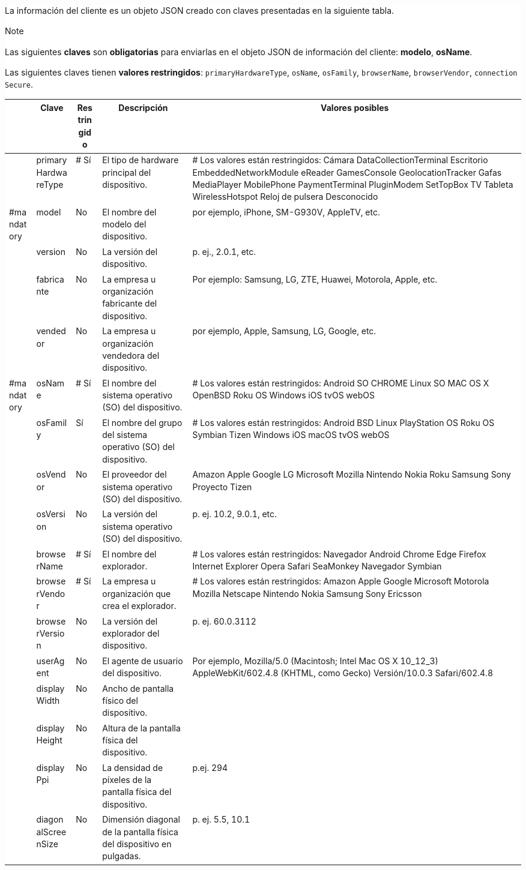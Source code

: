 La información del cliente es un objeto JSON creado con claves presentadas en la siguiente tabla.

>[!NOTE]
>
>Las siguientes **claves** son **obligatorias** para enviarlas en el objeto JSON de información del cliente: **modelo**, **osName**.
>
>Las siguientes claves tienen **valores restringidos**: `primaryHardwareType`, `osName`, `osFamily`, `browserName`, `browserVendor`, `connectionSecure`.

|   | Clave | Restringido | Descripción | Valores posibles |
|---|---|---|---|---|
|            | primaryHardwareType | # Sí | El tipo de hardware principal del dispositivo. | # Los valores están restringidos:                                                                     Cámara                                                      DataCollectionTerminal                                                      Escritorio                                                      EmbeddedNetworkModule                                                      eReader                                                      GamesConsole                                                      GeolocationTracker                                                      Gafas                                                      MediaPlayer                                                      MobilePhone                                                      PaymentTerminal                                                      PluginModem                                                      SetTopBox                                                      TV                                                      Tableta                                                      WirelessHotspot                                                      Reloj de pulsera                                                      Desconocido |
| #mandatory | model | No | El nombre del modelo del dispositivo. | por ejemplo, iPhone, SM-G930V, AppleTV, etc. |
|            | version | No | La versión del dispositivo. | p. ej., 2.0.1, etc. |
|            | fabricante | No | La empresa u organización fabricante del dispositivo. | Por ejemplo: Samsung, LG, ZTE, Huawei, Motorola, Apple, etc. |
|            | vendedor | No | La empresa u organización vendedora del dispositivo. | por ejemplo, Apple, Samsung, LG, Google, etc. |
| #mandatory | osName | # Sí | El nombre del sistema operativo (SO) del dispositivo. | # Los valores están restringidos:                                                   Android                   SO CHROME                   Linux                   SO MAC                   OS X                   OpenBSD                   Roku OS                   Windows                   iOS                   tvOS                   webOS |
|            | osFamily | Sí | El nombre del grupo del sistema operativo (SO) del dispositivo. | # Los valores están restringidos:                                                   Android                   BSD                   Linux                   PlayStation OS                   Roku OS                   Symbian                   Tizen                   Windows                   iOS                   macOS                   tvOS                   webOS |
|            | osVendor | No | El proveedor del sistema operativo (SO) del dispositivo. | Amazon                   Apple                   Google                   LG                   Microsoft                   Mozilla                   Nintendo                   Nokia                   Roku                   Samsung                   Sony                   Proyecto Tizen |
|            | osVersion | No | La versión del sistema operativo (SO) del dispositivo. | p. ej. 10.2, 9.0.1, etc. |
|            | browserName | # Sí | El nombre del explorador. | # Los valores están restringidos:                                                   Navegador Android                   Chrome                   Edge                   Firefox                   Internet Explorer                   Opera                   Safari                   SeaMonkey                   Navegador Symbian |
|            | browserVendor | # Sí | La empresa u organización que crea el explorador. | # Los valores están restringidos:                                                   Amazon                   Apple                   Google                   Microsoft                   Motorola                   Mozilla                   Netscape                   Nintendo                   Nokia                   Samsung                   Sony Ericsson |
|            | browserVersion | No | La versión del explorador del dispositivo. | p. ej. 60.0.3112 |
|            | userAgent | No | El agente de usuario del dispositivo. | Por ejemplo, Mozilla/5.0 (Macintosh; Intel Mac OS X 10_12_3) AppleWebKit/602.4.8 (KHTML, como Gecko) Versión/10.0.3 Safari/602.4.8 |
|            | displayWidth | No | Ancho de pantalla físico del dispositivo. |                                                                                                                                                                                                                                                                                                                                                           |
|            | displayHeight | No | Altura de la pantalla física del dispositivo. |                                                                                                                                                                                                                                                                                                                                                           |
|            | displayPpi | No | La densidad de píxeles de la pantalla física del dispositivo. | p.ej. 294 |
|            | diagonalScreenSize | No | Dimensión diagonal de la pantalla física del dispositivo en pulgadas. | p. ej. 5.5, 10.1 |